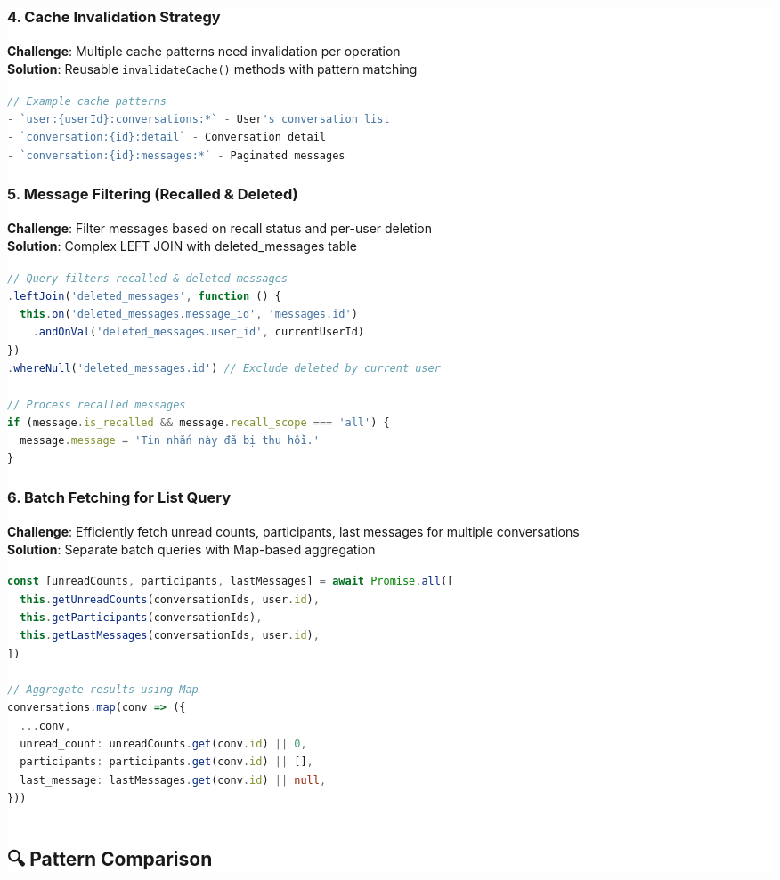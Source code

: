 ### 4. Cache Invalidation Strategy
**Challenge**: Multiple cache patterns need invalidation per operation  
**Solution**: Reusable `invalidateCache()` methods with pattern matching

```typescript
// Example cache patterns
- `user:{userId}:conversations:*` - User's conversation list
- `conversation:{id}:detail` - Conversation detail
- `conversation:{id}:messages:*` - Paginated messages
```

### 5. Message Filtering (Recalled & Deleted)
**Challenge**: Filter messages based on recall status and per-user deletion  
**Solution**: Complex LEFT JOIN with deleted_messages table

```typescript
// Query filters recalled & deleted messages
.leftJoin('deleted_messages', function () {
  this.on('deleted_messages.message_id', 'messages.id')
    .andOnVal('deleted_messages.user_id', currentUserId)
})
.whereNull('deleted_messages.id') // Exclude deleted by current user

// Process recalled messages
if (message.is_recalled && message.recall_scope === 'all') {
  message.message = 'Tin nhắn này đã bị thu hồi.'
}
```

### 6. Batch Fetching for List Query
**Challenge**: Efficiently fetch unread counts, participants, last messages for multiple conversations  
**Solution**: Separate batch queries with Map-based aggregation

```typescript
const [unreadCounts, participants, lastMessages] = await Promise.all([
  this.getUnreadCounts(conversationIds, user.id),
  this.getParticipants(conversationIds),
  this.getLastMessages(conversationIds, user.id),
])

// Aggregate results using Map
conversations.map(conv => ({
  ...conv,
  unread_count: unreadCounts.get(conv.id) || 0,
  participants: participants.get(conv.id) || [],
  last_message: lastMessages.get(conv.id) || null,
}))
```

---

## 🔍 Pattern Comparison
